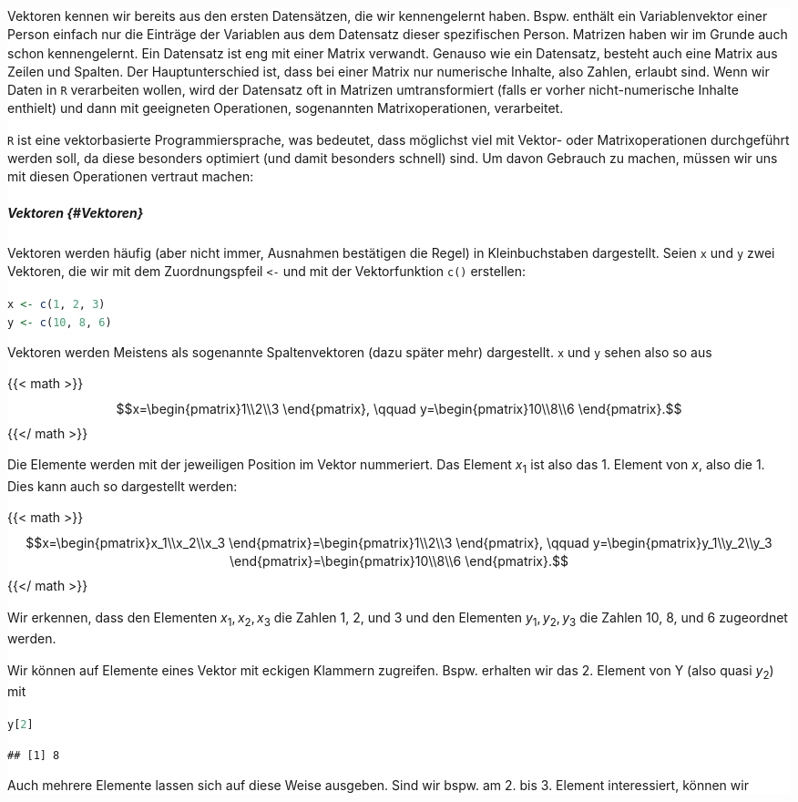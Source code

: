 Vektoren kennen wir bereits aus den ersten Datensätzen, die wir kennengelernt haben. Bspw. enthält ein Variablenvektor einer Person einfach nur die Einträge der Variablen aus dem Datensatz dieser spezifischen Person. Matrizen haben wir im Grunde auch schon kennengelernt. Ein Datensatz ist eng mit einer Matrix verwandt. Genauso wie ein Datensatz, besteht auch eine Matrix aus Zeilen und Spalten. Der Hauptunterschied ist, dass bei einer Matrix nur numerische Inhalte, also Zahlen, erlaubt sind. Wenn wir Daten in `R` verarbeiten wollen, wird der Datensatz oft in Matrizen umtransformiert (falls er vorher nicht-numerische Inhalte enthielt) und dann mit geeigneten Operationen, sogenannten Matrixoperationen, verarbeitet.

`R` ist eine vektorbasierte Programmiersprache, was bedeutet, dass möglichst viel mit Vektor- oder Matrixoperationen durchgeführt werden soll, da diese besonders optimiert (und damit besonders schnell) sind. Um davon Gebrauch zu machen, müssen wir uns mit diesen Operationen vertraut machen: 

##### Vektoren {#Vektoren}
Vektoren werden häufig (aber nicht immer, Ausnahmen bestätigen die Regel) in Kleinbuchstaben dargestellt. 
Seien `x` und `y` zwei Vektoren, die wir mit dem Zuordnungspfeil `<-` und mit der Vektorfunktion `c()` erstellen:


```r
x <- c(1, 2, 3)
y <- c(10, 8, 6)
```

Vektoren werden Meistens als sogenannte Spaltenvektoren (dazu später mehr) dargestellt. `x` und `y` sehen also so aus

{{< math >}}
$$x=\begin{pmatrix}1\\2\\3 \end{pmatrix}, \qquad y=\begin{pmatrix}10\\8\\6 \end{pmatrix}.$$
{{</ math >}}

Die Elemente werden mit der jeweiligen Position im Vektor nummeriert. Das Element $x_1$ ist also das 1. Element von $x$, also die 1. Dies kann auch so dargestellt werden:

{{< math >}}
$$x=\begin{pmatrix}x_1\\x_2\\x_3 \end{pmatrix}=\begin{pmatrix}1\\2\\3 \end{pmatrix}, \qquad y=\begin{pmatrix}y_1\\y_2\\y_3 \end{pmatrix}=\begin{pmatrix}10\\8\\6 \end{pmatrix}.$$
{{</ math >}}

Wir erkennen, dass den Elementen $x_1, x_2, x_3$ die Zahlen 1, 2, und 3 und den Elementen $y_1, y_2, y_3$ die Zahlen 10, 8, und 6 zugeordnet werden.

Wir können auf Elemente eines Vektor mit eckigen Klammern zugreifen. Bspw. erhalten wir das 2. Element von Y (also quasi $y_2$) mit


```r
y[2]
```

```
## [1] 8
```

Auch mehrere Elemente lassen sich auf diese Weise ausgeben. Sind wir bspw. am 2. bis 3. Element interessiert, können wir 

